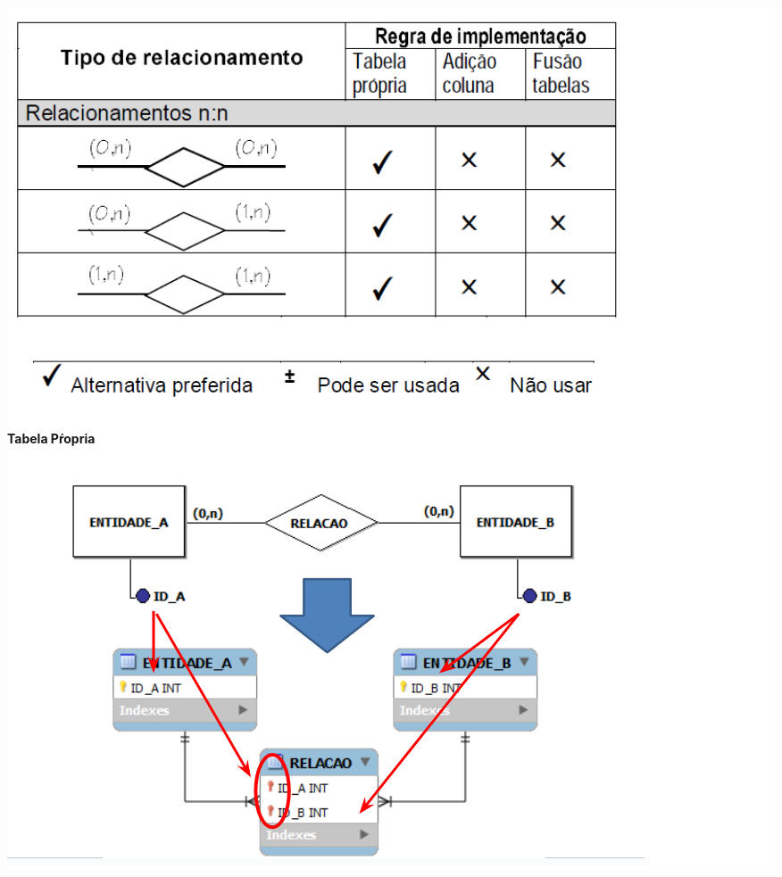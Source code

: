 ![TRANSFORMACAO_RL_N_N](../imgs/DOC_IMAGES/TRANSFORMACAO_RL_N_N.png)

#### Tabela Pŕopria

![TRANSFORMACAO_RL_N_N_TB_PROPRIA](../imgs/DOC_IMAGES/TRANSFORMACAO_RL_N_N_TB_PROPRIA.png)
